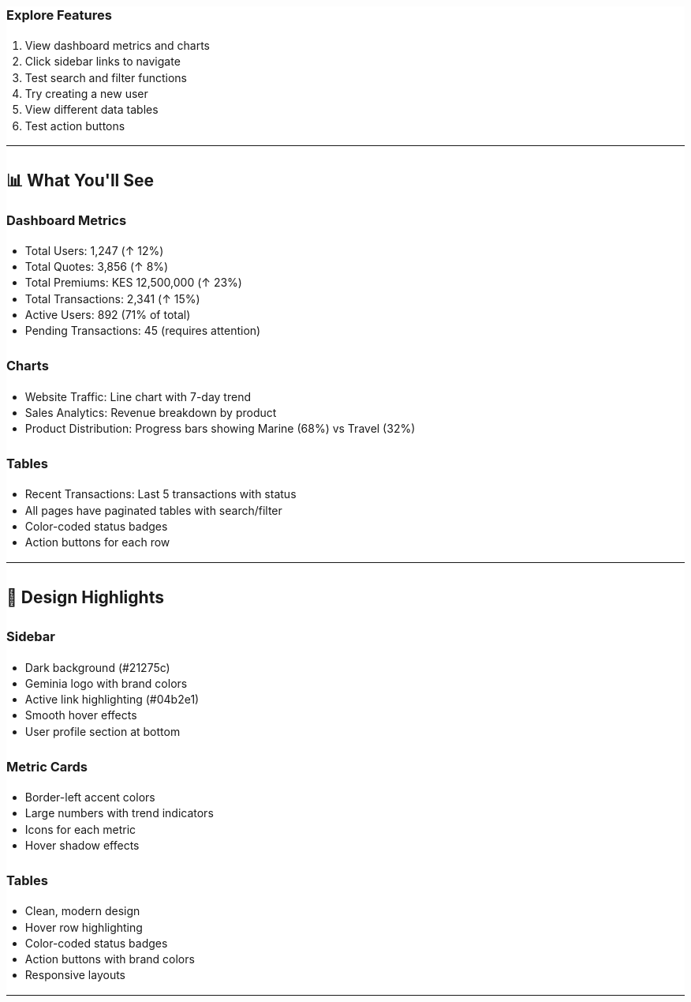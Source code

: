 ### **Explore Features**
1. View dashboard metrics and charts
2. Click sidebar links to navigate
3. Test search and filter functions
4. Try creating a new user
5. View different data tables
6. Test action buttons

---

## 📊 What You'll See

### **Dashboard Metrics**
- Total Users: 1,247 (↑ 12%)
- Total Quotes: 3,856 (↑ 8%)
- Total Premiums: KES 12,500,000 (↑ 23%)
- Total Transactions: 2,341 (↑ 15%)
- Active Users: 892 (71% of total)
- Pending Transactions: 45 (requires attention)

### **Charts**
- Website Traffic: Line chart with 7-day trend
- Sales Analytics: Revenue breakdown by product
- Product Distribution: Progress bars showing Marine (68%) vs Travel (32%)

### **Tables**
- Recent Transactions: Last 5 transactions with status
- All pages have paginated tables with search/filter
- Color-coded status badges
- Action buttons for each row

---

## 🎨 Design Highlights

### **Sidebar**
- Dark background (#21275c)
- Geminia logo with brand colors
- Active link highlighting (#04b2e1)
- Smooth hover effects
- User profile section at bottom

### **Metric Cards**
- Border-left accent colors
- Large numbers with trend indicators
- Icons for each metric
- Hover shadow effects

### **Tables**
- Clean, modern design
- Hover row highlighting
- Color-coded status badges
- Action buttons with brand colors
- Responsive layouts

---